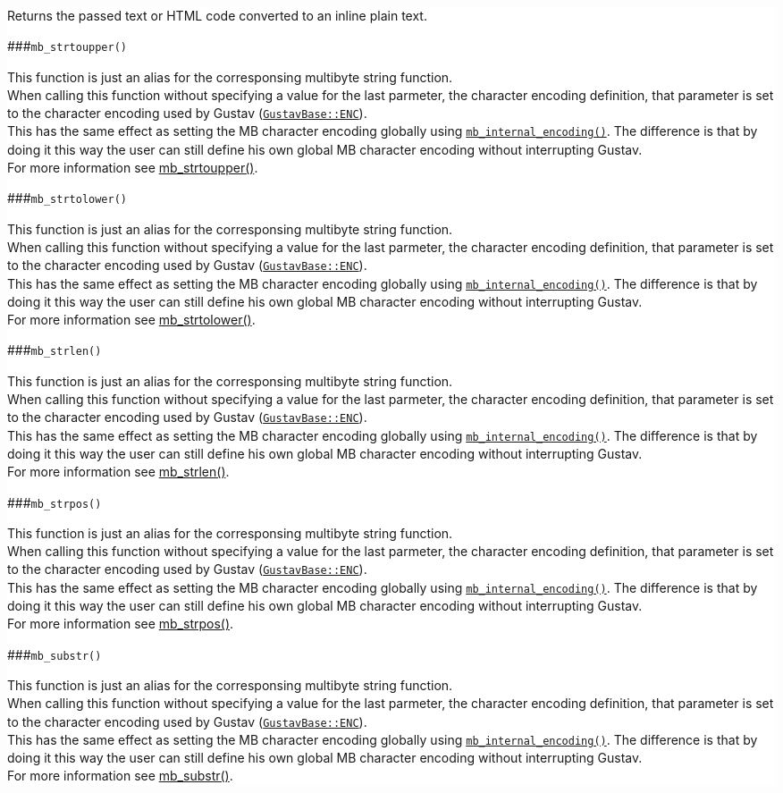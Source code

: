 Returns the passed text or HTML code converted to an inline plain text.

###`mb_strtoupper()`

This function is just an alias for the corresponsing multibyte string function.  
When calling this function without specifying a value for the last parmeter, the character encoding definition, that parameter is set to the character encoding used by Gustav ([`GustavBase::ENC`](#string-enc)).  
This has the same effect as setting the MB character encoding globally using [`mb_internal_encoding()`](http://php.net/manual/en/function.mb-internal-encoding.php). The difference is that by doing it this way the user can still define his own global MB character encoding without interrupting Gustav.  
For more information see [mb_strtoupper()](http://php.net/manual/en/function.mb-strtoupper.php).

###`mb_strtolower()`

This function is just an alias for the corresponsing multibyte string function.  
When calling this function without specifying a value for the last parmeter, the character encoding definition, that parameter is set to the character encoding used by Gustav ([`GustavBase::ENC`](#string-enc)).  
This has the same effect as setting the MB character encoding globally using [`mb_internal_encoding()`](http://php.net/manual/en/function.mb-internal-encoding.php). The difference is that by doing it this way the user can still define his own global MB character encoding without interrupting Gustav.  
For more information see [mb_strtolower()](http://php.net/manual/en/function.mb-strtolower.php).

###`mb_strlen()`

This function is just an alias for the corresponsing multibyte string function.  
When calling this function without specifying a value for the last parmeter, the character encoding definition, that parameter is set to the character encoding used by Gustav ([`GustavBase::ENC`](#string-enc)).  
This has the same effect as setting the MB character encoding globally using [`mb_internal_encoding()`](http://php.net/manual/en/function.mb-internal-encoding.php). The difference is that by doing it this way the user can still define his own global MB character encoding without interrupting Gustav.  
For more information see [mb_strlen()](http://php.net/manual/en/function.mb-strlen.php).

###`mb_strpos()`

This function is just an alias for the corresponsing multibyte string function.  
When calling this function without specifying a value for the last parmeter, the character encoding definition, that parameter is set to the character encoding used by Gustav ([`GustavBase::ENC`](#string-enc)).  
This has the same effect as setting the MB character encoding globally using [`mb_internal_encoding()`](http://php.net/manual/en/function.mb-internal-encoding.php). The difference is that by doing it this way the user can still define his own global MB character encoding without interrupting Gustav.  
For more information see [mb_strpos()](http://php.net/manual/en/function.mb-strpos.php).

###`mb_substr()`

This function is just an alias for the corresponsing multibyte string function.  
When calling this function without specifying a value for the last parmeter, the character encoding definition, that parameter is set to the character encoding used by Gustav ([`GustavBase::ENC`](#string-enc)).  
This has the same effect as setting the MB character encoding globally using [`mb_internal_encoding()`](http://php.net/manual/en/function.mb-internal-encoding.php). The difference is that by doing it this way the user can still define his own global MB character encoding without interrupting Gustav.  
For more information see [mb_substr()](http://php.net/manual/en/function.mb-substr.php).
